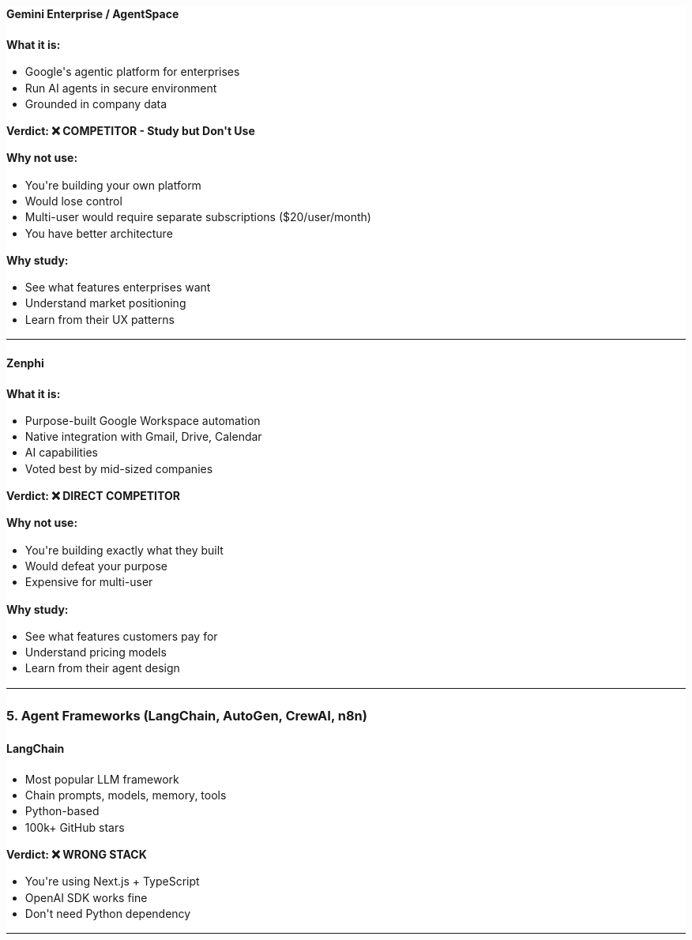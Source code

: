 #### **Gemini Enterprise / AgentSpace**
**What it is:**
- Google's agentic platform for enterprises
- Run AI agents in secure environment
- Grounded in company data

**Verdict: ❌ COMPETITOR - Study but Don't Use**

**Why not use:**
- You're building your own platform
- Would lose control
- Multi-user would require separate subscriptions ($20/user/month)
- You have better architecture

**Why study:**
- See what features enterprises want
- Understand market positioning
- Learn from their UX patterns

---

#### **Zenphi**
**What it is:**
- Purpose-built Google Workspace automation
- Native integration with Gmail, Drive, Calendar
- AI capabilities
- Voted best by mid-sized companies

**Verdict: ❌ DIRECT COMPETITOR**

**Why not use:**
- You're building exactly what they built
- Would defeat your purpose
- Expensive for multi-user

**Why study:**
- See what features customers pay for
- Understand pricing models
- Learn from their agent design

---

### 5. **Agent Frameworks (LangChain, AutoGen, CrewAI, n8n)**

#### **LangChain**
- Most popular LLM framework
- Chain prompts, models, memory, tools
- Python-based
- 100k+ GitHub stars

**Verdict: ❌ WRONG STACK**
- You're using Next.js + TypeScript
- OpenAI SDK works fine
- Don't need Python dependency

---